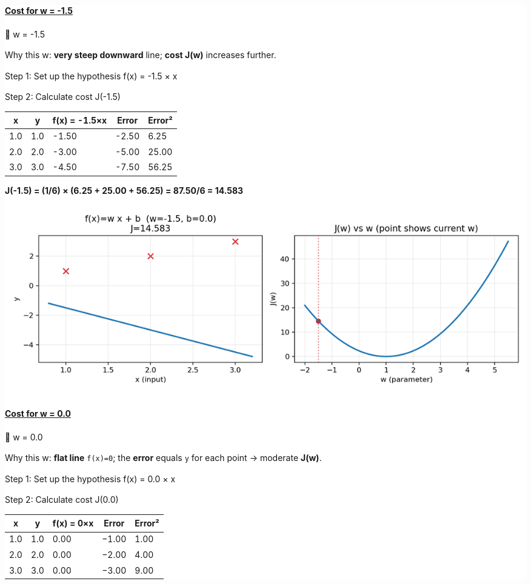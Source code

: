 #### <u>Cost for w = -1.5</u>

🎯 w = -1.5

Why this w: **very steep downward** line; **cost J(w)** increases further.

Step 1: Set up the hypothesis f(x) = -1.5 × x

Step 2: Calculate cost J(-1.5)

| x   | y   | f(x) = -1.5×x | Error | Error² |
| --- | --- | ------------- | ----- | ------ |
| 1.0 | 1.0 | -1.50         | -2.50 | 6.25   |
| 2.0 | 2.0 | -3.00         | -5.00 | 25.00  |
| 3.0 | 3.0 | -4.50         | -7.50 | 56.25  |

**J(-1.5) = (1/6) × (6.25 + 25.00 + 56.25) = 87.50/6 = 14.583**

![w fits grid](assets/pair_w_-1_5.png)

#### <u>Cost for w = 0.0</u>

🎯 w = 0.0

Why this w: **flat line** `f(x)=0`; the **error** equals `y` for each point → moderate **J(w)**.

Step 1: Set up the hypothesis f(x) = 0.0 × x

Step 2: Calculate cost J(0.0)

| x   | y   | f(x) = 0×x | Error | Error² |
| --- | --- | ---------- | ----- | ------ |
| 1.0 | 1.0 | 0.00       | −1.00 | 1.00   |
| 2.0 | 2.0 | 0.00       | −2.00 | 4.00   |
| 3.0 | 3.0 | 0.00       | −3.00 | 9.00   |
